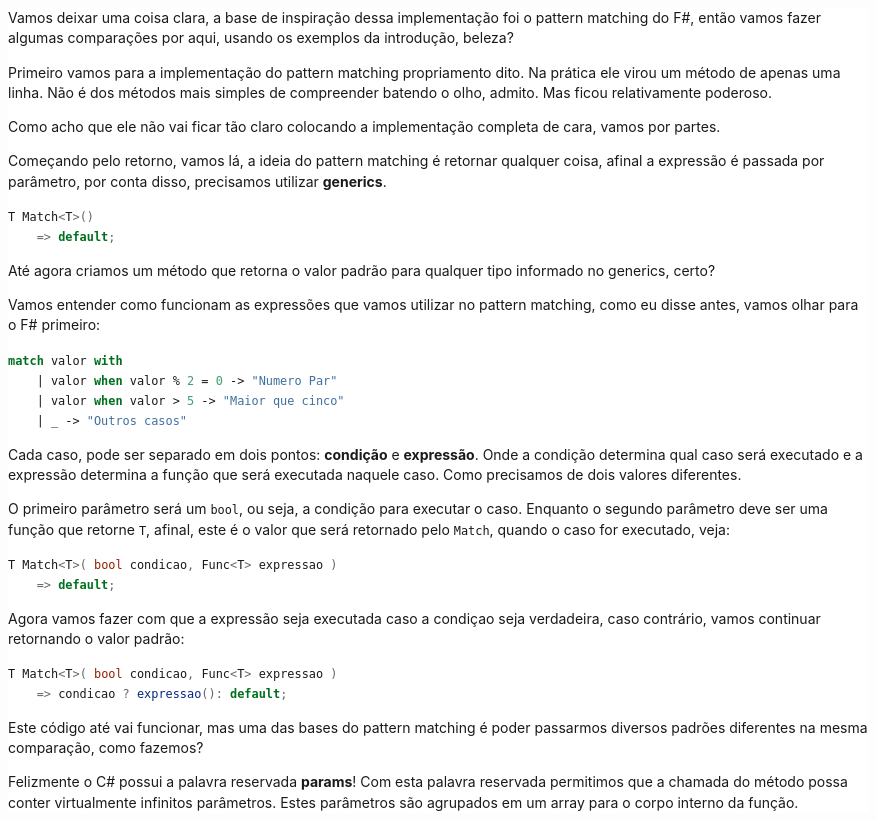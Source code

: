 Vamos deixar uma coisa clara, a base de inspiração dessa implementação foi o pattern matching do F#, então vamos fazer algumas comparações por aqui, usando os exemplos da introdução, beleza?

Primeiro vamos para a implementação do pattern matching propriamento dito. Na prática ele virou um método de apenas uma linha. Não é dos métodos mais simples de compreender batendo o olho, admito. Mas ficou relativamente poderoso.

Como acho que ele não vai ficar tão claro colocando a implementação completa de cara, vamos por partes.

Começando pelo retorno, vamos lá, a ideia do pattern matching é retornar qualquer coisa, afinal a expressão é passada por parâmetro, por conta disso, precisamos utilizar **generics**.

```csharp
T Match<T>()
    => default;
```

Até agora criamos um método que retorna o valor padrão para qualquer tipo informado no generics, certo?

Vamos entender como funcionam as expressões que vamos utilizar no pattern matching, como eu disse antes, vamos olhar para o F# primeiro:

```fsharp
match valor with
    | valor when valor % 2 = 0 -> "Numero Par"
    | valor when valor > 5 -> "Maior que cinco"
    | _ -> "Outros casos"
```

Cada caso, pode ser separado em dois pontos: **condição** e **expressão**. Onde a condição determina qual caso será executado e a expressão determina a função que será executada naquele caso. Como precisamos de dois valores diferentes.

O primeiro parâmetro será um `bool`, ou seja, a condição para executar o caso. Enquanto o segundo parâmetro deve ser uma função que retorne `T`, afinal, este é o valor que será retornado pelo `Match`, quando o caso for executado, veja:

```csharp
T Match<T>( bool condicao, Func<T> expressao )
    => default;
```

Agora vamos fazer com que a expressão seja executada caso a condiçao seja verdadeira, caso contrário, vamos continuar retornando o valor padrão:

```csharp
T Match<T>( bool condicao, Func<T> expressao )
    => condicao ? expressao(): default;
```

Este código até vai funcionar, mas uma das bases do pattern matching é poder passarmos diversos padrões diferentes na mesma comparação, como fazemos?

Felizmente o C# possui a palavra reservada **params**! Com esta palavra reservada permitimos que a chamada do método possa conter virtualmente infinitos parâmetros. Estes parâmetros são agrupados em um array para o corpo interno da função.
